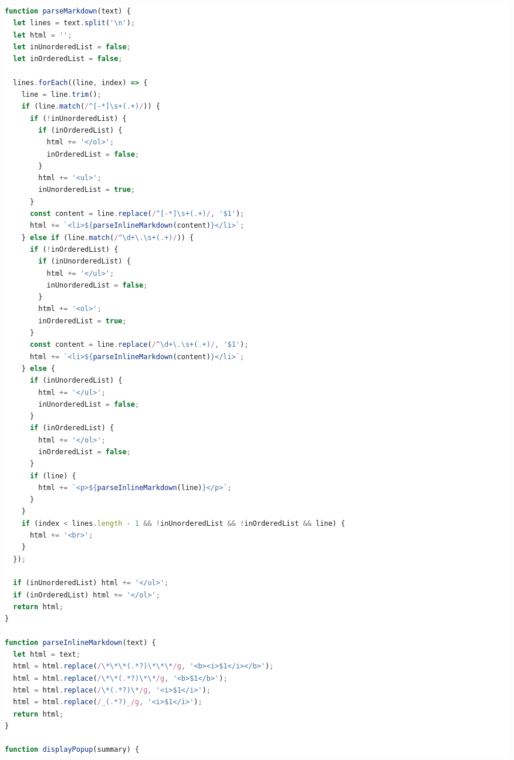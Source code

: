 ```javascript
function parseMarkdown(text) {
  let lines = text.split('\n');
  let html = '';
  let inUnorderedList = false;
  let inOrderedList = false;

  lines.forEach((line, index) => {
    line = line.trim();
    if (line.match(/^[-*]\s+(.+)/)) {
      if (!inUnorderedList) {
        if (inOrderedList) {
          html += '</ol>';
          inOrderedList = false;
        }
        html += '<ul>';
        inUnorderedList = true;
      }
      const content = line.replace(/^[-*]\s+(.+)/, '$1');
      html += `<li>${parseInlineMarkdown(content)}</li>`;
    } else if (line.match(/^\d+\.\s+(.+)/)) {
      if (!inOrderedList) {
        if (inUnorderedList) {
          html += '</ul>';
          inUnorderedList = false;
        }
        html += '<ol>';
        inOrderedList = true;
      }
      const content = line.replace(/^\d+\.\s+(.+)/, '$1');
      html += `<li>${parseInlineMarkdown(content)}</li>`;
    } else {
      if (inUnorderedList) {
        html += '</ul>';
        inUnorderedList = false;
      }
      if (inOrderedList) {
        html += '</ol>';
        inOrderedList = false;
      }
      if (line) {
        html += `<p>${parseInlineMarkdown(line)}</p>`;
      }
    }
    if (index < lines.length - 1 && !inUnorderedList && !inOrderedList && line) {
      html += '<br>';
    }
  });

  if (inUnorderedList) html += '</ul>';
  if (inOrderedList) html += '</ol>';
  return html;
}

function parseInlineMarkdown(text) {
  let html = text;
  html = html.replace(/\*\*\*(.*?)\*\*\*/g, '<b><i>$1</i></b>');
  html = html.replace(/\*\*(.*?)\*\*/g, '<b>$1</b>');
  html = html.replace(/\*(.*?)\*/g, '<i>$1</i>');
  html = html.replace(/_(.*?)_/g, '<i>$1</i>');
  return html;
}

function displayPopup(summary) {
```